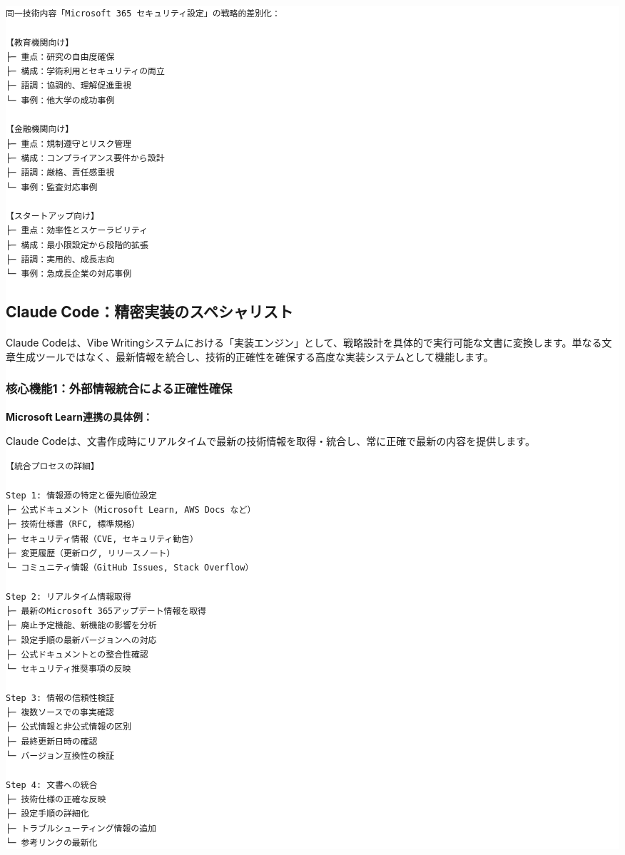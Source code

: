 ```
同一技術内容「Microsoft 365 セキュリティ設定」の戦略的差別化：

【教育機関向け】
├─ 重点：研究の自由度確保
├─ 構成：学術利用とセキュリティの両立
├─ 語調：協調的、理解促進重視
└─ 事例：他大学の成功事例

【金融機関向け】
├─ 重点：規制遵守とリスク管理
├─ 構成：コンプライアンス要件から設計
├─ 語調：厳格、責任感重視
└─ 事例：監査対応事例

【スタートアップ向け】
├─ 重点：効率性とスケーラビリティ
├─ 構成：最小限設定から段階的拡張
├─ 語調：実用的、成長志向
└─ 事例：急成長企業の対応事例
```

## Claude Code：精密実装のスペシャリスト

Claude Codeは、Vibe Writingシステムにおける「実装エンジン」として、戦略設計を具体的で実行可能な文書に変換します。単なる文章生成ツールではなく、最新情報を統合し、技術的正確性を確保する高度な実装システムとして機能します。

### 核心機能1：外部情報統合による正確性確保

**Microsoft Learn連携の具体例：**

Claude Codeは、文書作成時にリアルタイムで最新の技術情報を取得・統合し、常に正確で最新の内容を提供します。

```
【統合プロセスの詳細】

Step 1: 情報源の特定と優先順位設定
├─ 公式ドキュメント（Microsoft Learn, AWS Docs など）
├─ 技術仕様書（RFC, 標準規格）
├─ セキュリティ情報（CVE, セキュリティ勧告）
├─ 変更履歴（更新ログ, リリースノート）
└─ コミュニティ情報（GitHub Issues, Stack Overflow）

Step 2: リアルタイム情報取得
├─ 最新のMicrosoft 365アップデート情報を取得
├─ 廃止予定機能、新機能の影響を分析  
├─ 設定手順の最新バージョンへの対応
├─ 公式ドキュメントとの整合性確認
└─ セキュリティ推奨事項の反映

Step 3: 情報の信頼性検証
├─ 複数ソースでの事実確認
├─ 公式情報と非公式情報の区別
├─ 最終更新日時の確認
└─ バージョン互換性の検証

Step 4: 文書への統合
├─ 技術仕様の正確な反映
├─ 設定手順の詳細化
├─ トラブルシューティング情報の追加
└─ 参考リンクの最新化
```
